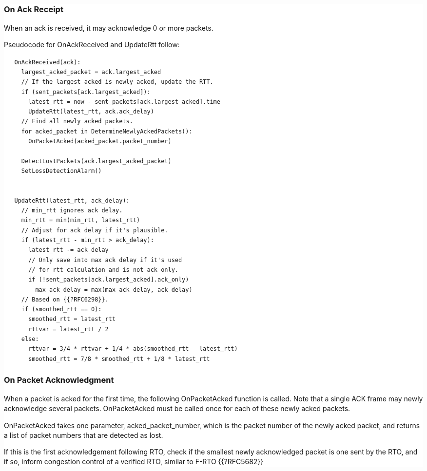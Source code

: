### On Ack Receipt

When an ack is received, it may acknowledge 0 or more packets.

Pseudocode for OnAckReceived and UpdateRtt follow:

~~~
   OnAckReceived(ack):
     largest_acked_packet = ack.largest_acked
     // If the largest acked is newly acked, update the RTT.
     if (sent_packets[ack.largest_acked]):
       latest_rtt = now - sent_packets[ack.largest_acked].time
       UpdateRtt(latest_rtt, ack.ack_delay)
     // Find all newly acked packets.
     for acked_packet in DetermineNewlyAckedPackets():
       OnPacketAcked(acked_packet.packet_number)

     DetectLostPackets(ack.largest_acked_packet)
     SetLossDetectionAlarm()


   UpdateRtt(latest_rtt, ack_delay):
     // min_rtt ignores ack delay.
     min_rtt = min(min_rtt, latest_rtt)
     // Adjust for ack delay if it's plausible.
     if (latest_rtt - min_rtt > ack_delay):
       latest_rtt -= ack_delay
       // Only save into max ack delay if it's used
       // for rtt calculation and is not ack only.
       if (!sent_packets[ack.largest_acked].ack_only)
         max_ack_delay = max(max_ack_delay, ack_delay)
     // Based on {{?RFC6298}}.
     if (smoothed_rtt == 0):
       smoothed_rtt = latest_rtt
       rttvar = latest_rtt / 2
     else:
       rttvar = 3/4 * rttvar + 1/4 * abs(smoothed_rtt - latest_rtt)
       smoothed_rtt = 7/8 * smoothed_rtt + 1/8 * latest_rtt
~~~

### On Packet Acknowledgment

When a packet is acked for the first time, the following OnPacketAcked function
is called.  Note that a single ACK frame may newly acknowledge several packets.
OnPacketAcked must be called once for each of these newly acked packets.

OnPacketAcked takes one parameter, acked_packet_number, which is the packet
number of the newly acked packet, and returns a list of packet numbers that
are detected as lost.

If this is the first acknowledgement following RTO, check if the smallest newly
acknowledged packet is one sent by the RTO, and if so, inform congestion control
of a verified RTO, similar to F-RTO {{?RFC5682}}
